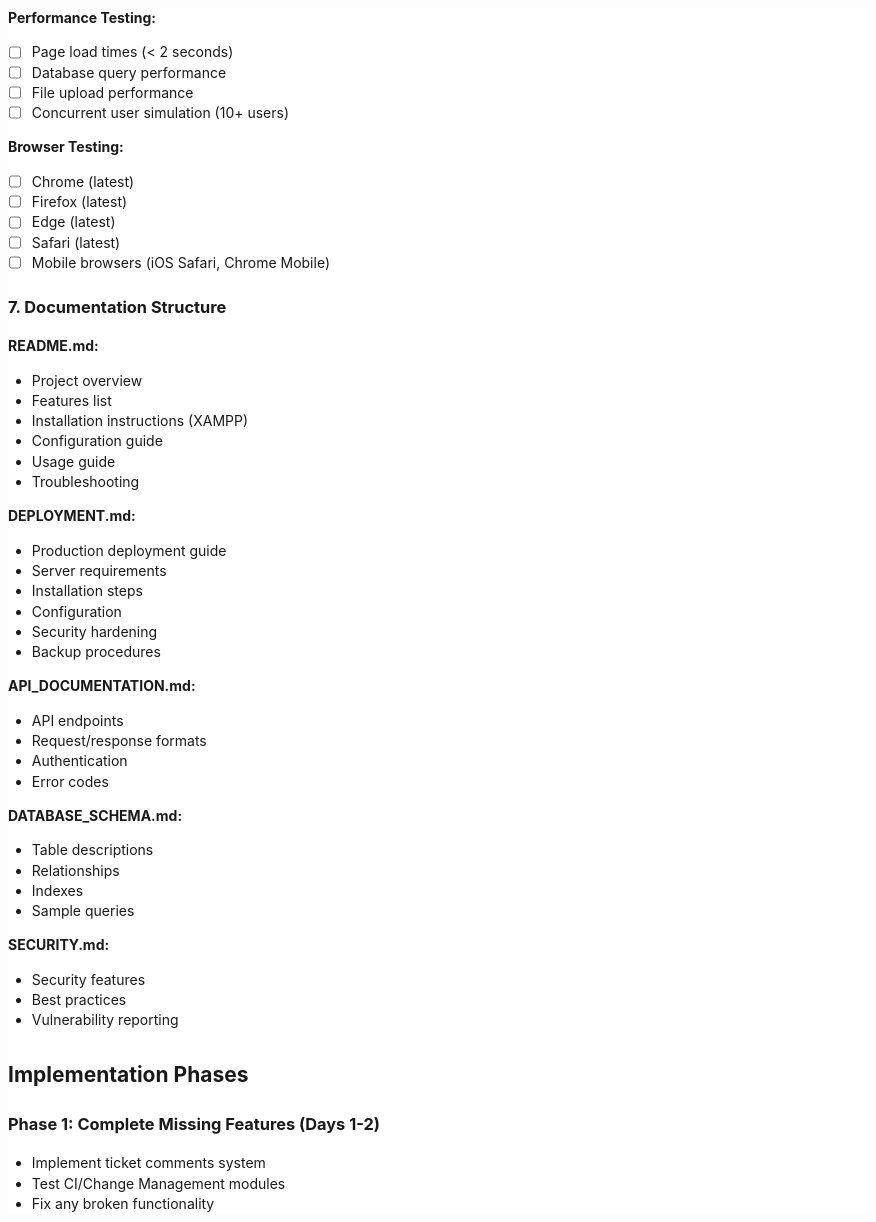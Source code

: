 **Performance Testing:**
- [ ] Page load times (< 2 seconds)
- [ ] Database query performance
- [ ] File upload performance
- [ ] Concurrent user simulation (10+ users)

**Browser Testing:**
- [ ] Chrome (latest)
- [ ] Firefox (latest)
- [ ] Edge (latest)
- [ ] Safari (latest)
- [ ] Mobile browsers (iOS Safari, Chrome Mobile)

### 7. Documentation Structure

**README.md:**
- Project overview
- Features list
- Installation instructions (XAMPP)
- Configuration guide
- Usage guide
- Troubleshooting

**DEPLOYMENT.md:**
- Production deployment guide
- Server requirements
- Installation steps
- Configuration
- Security hardening
- Backup procedures

**API_DOCUMENTATION.md:**
- API endpoints
- Request/response formats
- Authentication
- Error codes

**DATABASE_SCHEMA.md:**
- Table descriptions
- Relationships
- Indexes
- Sample queries

**SECURITY.md:**
- Security features
- Best practices
- Vulnerability reporting

## Implementation Phases

### Phase 1: Complete Missing Features (Days 1-2)
- Implement ticket comments system
- Test CI/Change Management modules
- Fix any broken functionality
